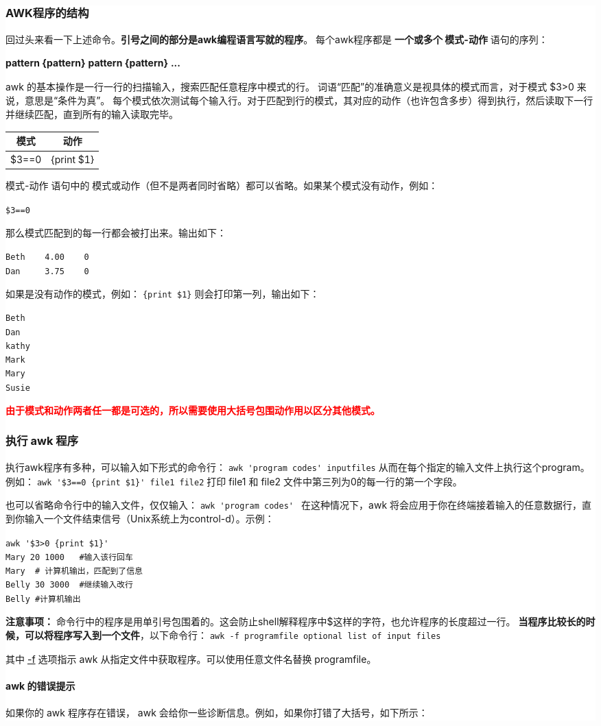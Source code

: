 ### AWK程序的结构

回过头来看一下上述命令。**引号之间的部分是awk编程语言写就的程序**。 每个awk程序都是 **一个或多个 模式-动作** 语句的序列：

**pattern {pattern}**
**pattern {pattern}**
**...**

awk 的基本操作是一行一行的扫描输入，搜索匹配任意程序中模式的行。 词语“匹配”的准确意义是视具体的模式而言，对于模式 $3>0 来说，意思是“条件为真”。
每个模式依次测试每个输入行。对于匹配到行的模式，其对应的动作（也许包含多步）得到执行，然后读取下一行并继续匹配，直到所有的输入读取完毕。

| 模式        | 动作           | 
| ------------- |:-------------:| 
| $3==0       | {print $1}| 


模式-动作 语句中的 模式或动作（但不是两者同时省略）都可以省略。如果某个模式没有动作，例如：

```$3==0```

那么模式匹配到的每一行都会被打出来。输出如下：
```
Beth    4.00    0
Dan     3.75    0
```

如果是没有动作的模式，例如：
```{print $1}```
则会打印第一列，输出如下：
```
Beth
Dan
kathy
Mark
Mary
Susie
```

**<font color=red>由于模式和动作两者任一都是可选的，所以需要使用大括号包围动作用以区分其他模式。</font>**

### 执行 awk 程序

执行awk程序有多种，可以输入如下形式的命令行：
```awk 'program codes' inputfiles```
从而在每个指定的输入文件上执行这个program。例如：
```awk '$3==0 {print $1}' file1 file2```
打印 file1 和 file2 文件中第三列为0的每一行的第一个字段。

也可以省略命令行中的输入文件，仅仅输入：
```awk 'program codes' ```
在这种情况下，awk 将会应用于你在终端接着输入的任意数据行，直到你输入一个文件结束信号（Unix系统上为control-d）。示例：
```
awk '$3>0 {print $1}'
Mary 20 1000   #输入该行回车
Mary  # 计算机输出，匹配到了信息
Belly 30 3000  #继续输入改行
Belly #计算机输出
```

**注意事项：** 命令行中的程序是用单引号包围着的。这会防止shell解释程序中$这样的字符，也允许程序的长度超过一行。
**当程序比较长的时候，可以将程序写入到一个文件**，以下命令行：
```awk -f programfile optional list of input files```

其中 [-f](#) 选项指示 awk 从指定文件中获取程序。可以使用任意文件名替换 programfile。

#### awk 的错误提示

如果你的 awk 程序存在错误， awk 会给你一些诊断信息。例如，如果你打错了大括号，如下所示：
```